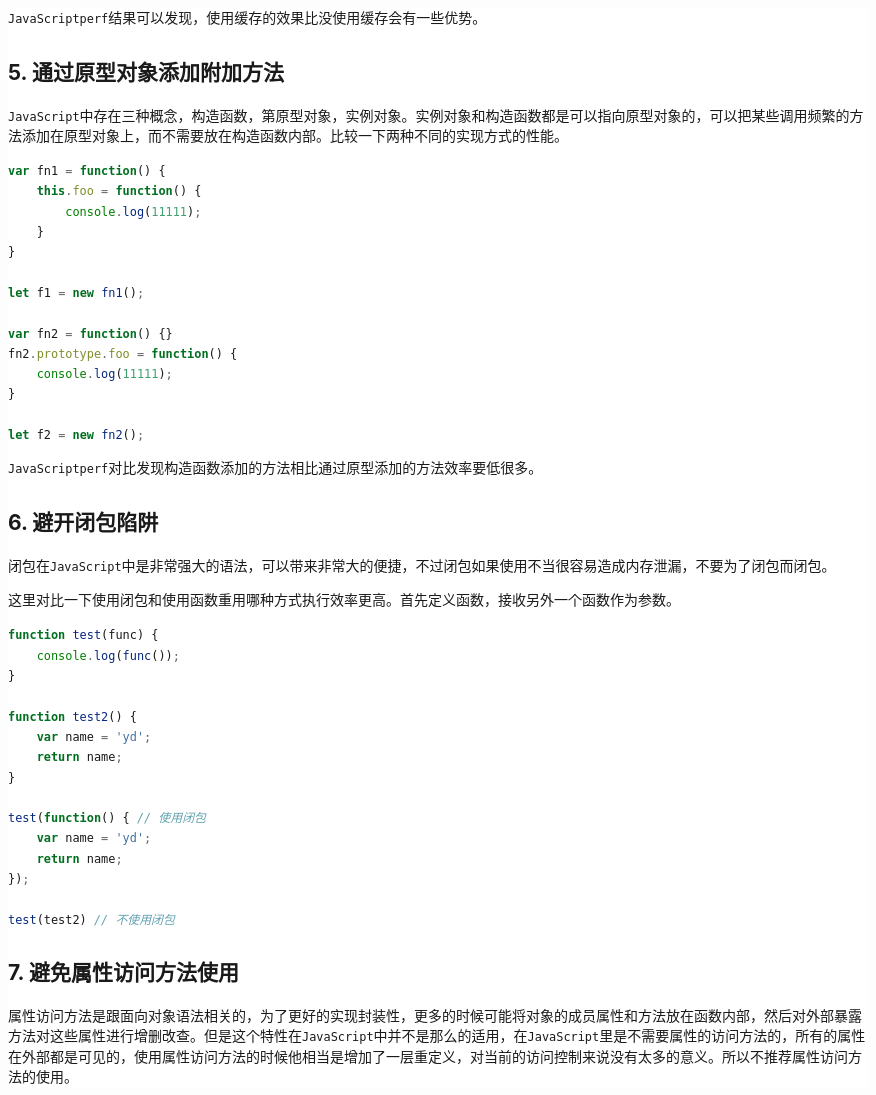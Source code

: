 ```JavaScriptperf```结果可以发现，使用缓存的效果比没使用缓存会有一些优势。

## 5. 通过原型对象添加附加方法

```JavaScript```中存在三种概念，构造函数，第原型对象，实例对象。实例对象和构造函数都是可以指向原型对象的，可以把某些调用频繁的方法添加在原型对象上，而不需要放在构造函数内部。比较一下两种不同的实现方式的性能。

```js
var fn1 = function() {
    this.foo = function() {
        console.log(11111);
    }
}

let f1 = new fn1();

var fn2 = function() {}
fn2.prototype.foo = function() {
    console.log(11111);
}

let f2 = new fn2();
```

```JavaScriptperf```对比发现构造函数添加的方法相比通过原型添加的方法效率要低很多。

## 6. 避开闭包陷阱

闭包在```JavaScript```中是非常强大的语法，可以带来非常大的便捷，不过闭包如果使用不当很容易造成内存泄漏，不要为了闭包而闭包。

这里对比一下使用闭包和使用函数重用哪种方式执行效率更高。首先定义函数，接收另外一个函数作为参数。

```js
function test(func) {
    console.log(func());
}

function test2() {
    var name = 'yd';
    return name;
}

test(function() { // 使用闭包
    var name = 'yd';
    return name;
});

test(test2) // 不使用闭包
```

## 7. 避免属性访问方法使用

属性访问方法是跟面向对象语法相关的，为了更好的实现封装性，更多的时候可能将对象的成员属性和方法放在函数内部，然后对外部暴露方法对这些属性进行增删改查。但是这个特性在```JavaScript```中并不是那么的适用，在```JavaScript```里是不需要属性的访问方法的，所有的属性在外部都是可见的，使用属性访问方法的时候他相当是增加了一层重定义，对当前的访问控制来说没有太多的意义。所以不推荐属性访问方法的使用。
